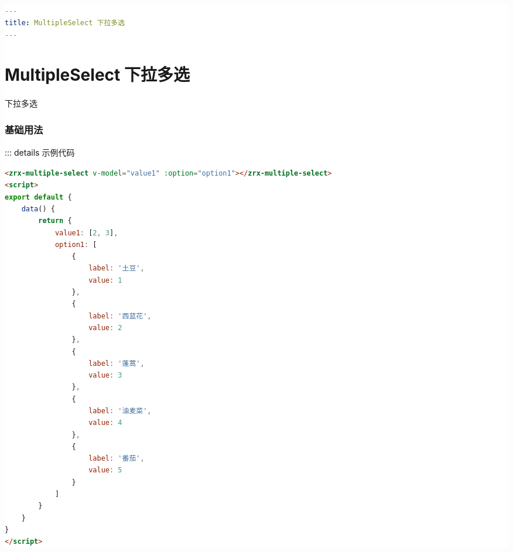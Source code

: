 ```yaml
---
title: MultipleSelect 下拉多选
---
```


# MultipleSelect 下拉多选

下拉多选

### 基础用法

<div class="m-example">
    <ClientOnly>
        <zrx-multiple-select v-model="value1" :option="option1"></zrx-multiple-select>
    </ClientOnly>
</div>

::: details 示例代码

```html
<zrx-multiple-select v-model="value1" :option="option1"></zrx-multiple-select>
<script>
export default {
    data() {
        return {
            value1: [2, 3],
            option1: [
                {
                    label: '土豆',
                    value: 1
                },
                {
                    label: '西蓝花',
                    value: 2
                },
                {
                    label: '蓬蒿',
                    value: 3
                },
                {
                    label: '油麦菜',
                    value: 4
                },
                {
                    label: '番茄',
                    value: 5
                }
            ]
        }
    }
}
</script>
```
